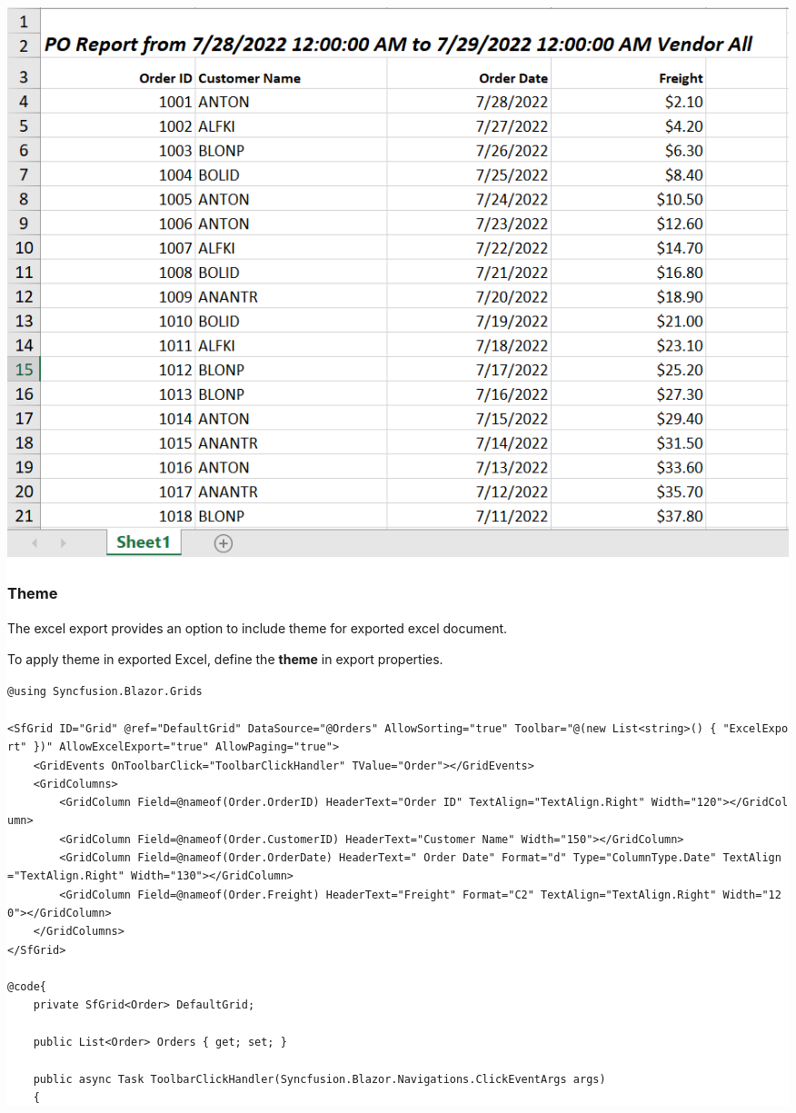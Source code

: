 ![Adding custom text in header/footer in Blazor DataGrid](./images/blazor-datagrid-custom-text-in-header.png)



### Theme

The excel export provides an option to include theme for exported excel document.

To apply theme in exported Excel, define the **theme** in export properties.

```cshtml
@using Syncfusion.Blazor.Grids

<SfGrid ID="Grid" @ref="DefaultGrid" DataSource="@Orders" AllowSorting="true" Toolbar="@(new List<string>() { "ExcelExport" })" AllowExcelExport="true" AllowPaging="true">
    <GridEvents OnToolbarClick="ToolbarClickHandler" TValue="Order"></GridEvents>
    <GridColumns>
        <GridColumn Field=@nameof(Order.OrderID) HeaderText="Order ID" TextAlign="TextAlign.Right" Width="120"></GridColumn>
        <GridColumn Field=@nameof(Order.CustomerID) HeaderText="Customer Name" Width="150"></GridColumn>
        <GridColumn Field=@nameof(Order.OrderDate) HeaderText=" Order Date" Format="d" Type="ColumnType.Date" TextAlign="TextAlign.Right" Width="130"></GridColumn>
        <GridColumn Field=@nameof(Order.Freight) HeaderText="Freight" Format="C2" TextAlign="TextAlign.Right" Width="120"></GridColumn>
    </GridColumns>
</SfGrid>

@code{
    private SfGrid<Order> DefaultGrid;

    public List<Order> Orders { get; set; }

    public async Task ToolbarClickHandler(Syncfusion.Blazor.Navigations.ClickEventArgs args)
    {
```